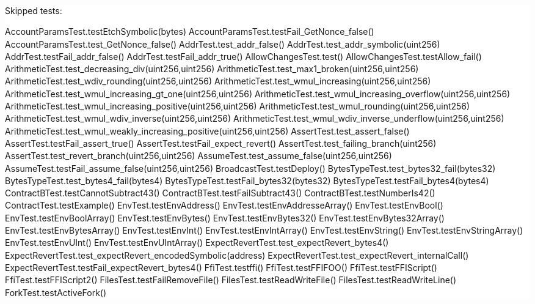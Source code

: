 Skipped tests:

AccountParamsTest.testEtchSymbolic(bytes)
AccountParamsTest.testFail_GetNonce_false()
AccountParamsTest.test_GetNonce_false()
AddrTest.test_addr_false()
AddrTest.test_addr_symbolic(uint256)
AddrTest.testFail_addr_false()
AddrTest.testFail_addr_true()
AllowChangesTest.test()
AllowChangesTest.testAllow_fail()
ArithmeticTest.test_decreasing_div(uint256,uint256)
ArithmeticTest.test_max1_broken(uint256,uint256)
ArithmeticTest.test_wdiv_rounding(uint256,uint256)
ArithmeticTest.test_wmul_increasing(uint256,uint256)
ArithmeticTest.test_wmul_increasing_gt_one(uint256,uint256)
ArithmeticTest.test_wmul_increasing_overflow(uint256,uint256)
ArithmeticTest.test_wmul_increasing_positive(uint256,uint256)
ArithmeticTest.test_wmul_rounding(uint256,uint256)
ArithmeticTest.test_wmul_wdiv_inverse(uint256,uint256)
ArithmeticTest.test_wmul_wdiv_inverse_underflow(uint256,uint256)
ArithmeticTest.test_wmul_weakly_increasing_positive(uint256,uint256)
AssertTest.test_assert_false()
AssertTest.testFail_assert_true()
AssertTest.testFail_expect_revert()
AssertTest.test_failing_branch(uint256)
AssertTest.test_revert_branch(uint256,uint256)
AssumeTest.test_assume_false(uint256,uint256)
AssumeTest.testFail_assume_false(uint256,uint256)
BroadcastTest.testDeploy()
BytesTypeTest.test_bytes32_fail(bytes32)
BytesTypeTest.test_bytes4_fail(bytes4)
BytesTypeTest.testFail_bytes32(bytes32)
BytesTypeTest.testFail_bytes4(bytes4)
ContractBTest.testCannotSubtract43()
ContractBTest.testFailSubtract43()
ContractBTest.testNumberIs42()
ContractTest.testExample()
EnvTest.testEnvAddress()
EnvTest.testEnvAddresseArray()
EnvTest.testEnvBool()
EnvTest.testEnvBoolArray()
EnvTest.testEnvBytes()
EnvTest.testEnvBytes32()
EnvTest.testEnvBytes32Array()
EnvTest.testEnvBytesArray()
EnvTest.testEnvInt()
EnvTest.testEnvIntArray()
EnvTest.testEnvString()
EnvTest.testEnvStringArray()
EnvTest.testEnvUInt()
EnvTest.testEnvUIntArray()
ExpectRevertTest.test_expectRevert_bytes4()
ExpectRevertTest.test_expectRevert_encodedSymbolic(address)
ExpectRevertTest.test_expectRevert_internalCall()
ExpectRevertTest.testFail_expectRevert_bytes4()
FfiTest.testffi()
FfiTest.testFFIFOO()
FfiTest.testFFIScript()
FfiTest.testFFIScript2()
FilesTest.testFailRemoveFile()
FilesTest.testReadWriteFile()
FilesTest.testReadWriteLine()
ForkTest.testActiveFork()